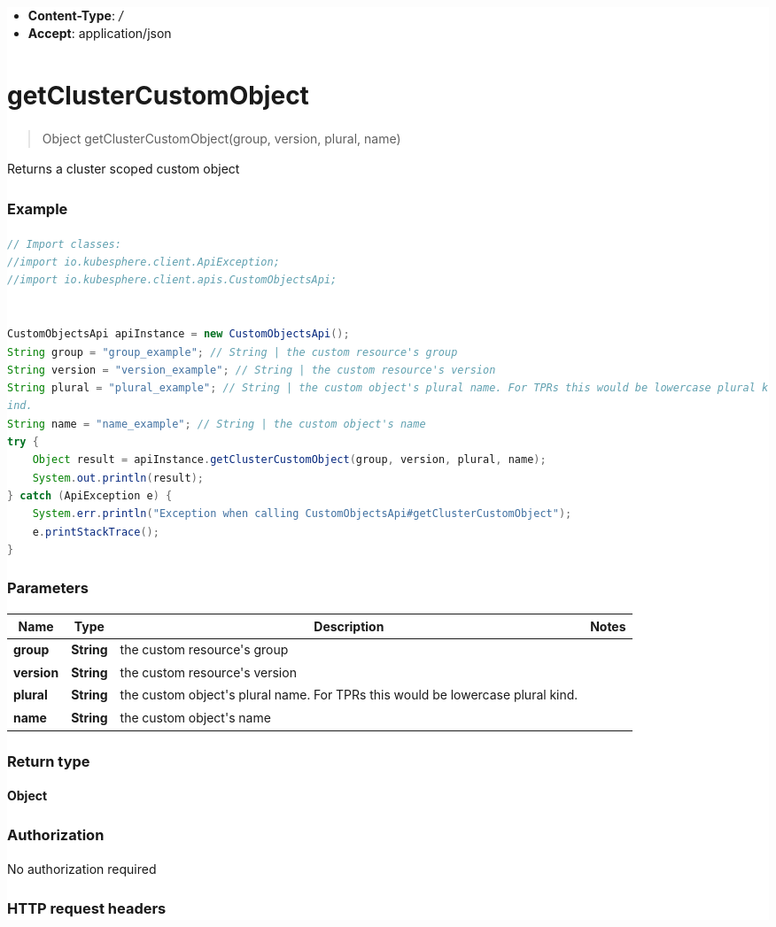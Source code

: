  - **Content-Type**: */*
 - **Accept**: application/json

<a name="getClusterCustomObject"></a>
# **getClusterCustomObject**
> Object getClusterCustomObject(group, version, plural, name)



Returns a cluster scoped custom object

### Example
```java
// Import classes:
//import io.kubesphere.client.ApiException;
//import io.kubesphere.client.apis.CustomObjectsApi;


CustomObjectsApi apiInstance = new CustomObjectsApi();
String group = "group_example"; // String | the custom resource's group
String version = "version_example"; // String | the custom resource's version
String plural = "plural_example"; // String | the custom object's plural name. For TPRs this would be lowercase plural kind.
String name = "name_example"; // String | the custom object's name
try {
    Object result = apiInstance.getClusterCustomObject(group, version, plural, name);
    System.out.println(result);
} catch (ApiException e) {
    System.err.println("Exception when calling CustomObjectsApi#getClusterCustomObject");
    e.printStackTrace();
}
```

### Parameters

Name | Type | Description  | Notes
------------- | ------------- | ------------- | -------------
 **group** | **String**| the custom resource&#39;s group |
 **version** | **String**| the custom resource&#39;s version |
 **plural** | **String**| the custom object&#39;s plural name. For TPRs this would be lowercase plural kind. |
 **name** | **String**| the custom object&#39;s name |

### Return type

**Object**

### Authorization

No authorization required

### HTTP request headers
